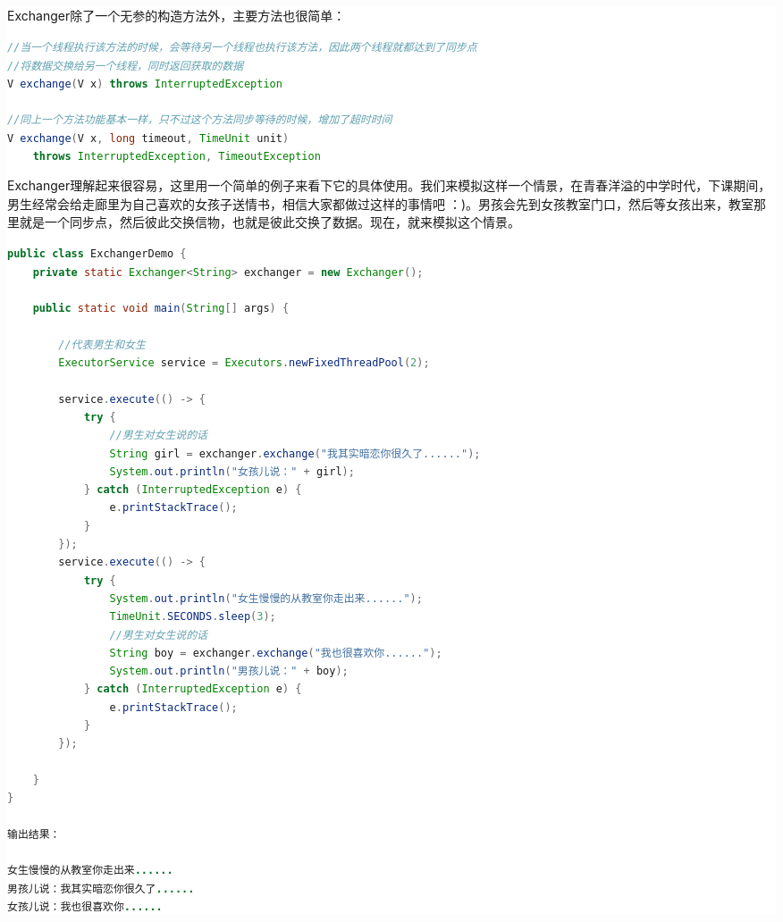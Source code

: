 Exchanger除了一个无参的构造方法外，主要方法也很简单：

```Java
//当一个线程执行该方法的时候，会等待另一个线程也执行该方法，因此两个线程就都达到了同步点
//将数据交换给另一个线程，同时返回获取的数据
V exchange(V x) throws InterruptedException

//同上一个方法功能基本一样，只不过这个方法同步等待的时候，增加了超时时间
V exchange(V x, long timeout, TimeUnit unit)
    throws InterruptedException, TimeoutException 
```

Exchanger理解起来很容易，这里用一个简单的例子来看下它的具体使用。我们来模拟这样一个情景，在青春洋溢的中学时代，下课期间，男生经常会给走廊里为自己喜欢的女孩子送情书，相信大家都做过这样的事情吧 ：)。男孩会先到女孩教室门口，然后等女孩出来，教室那里就是一个同步点，然后彼此交换信物，也就是彼此交换了数据。现在，就来模拟这个情景。

```Java
public class ExchangerDemo {
    private static Exchanger<String> exchanger = new Exchanger();

    public static void main(String[] args) {

        //代表男生和女生
        ExecutorService service = Executors.newFixedThreadPool(2);

        service.execute(() -> {
            try {
                //男生对女生说的话
                String girl = exchanger.exchange("我其实暗恋你很久了......");
                System.out.println("女孩儿说：" + girl);
            } catch (InterruptedException e) {
                e.printStackTrace();
            }
        });
        service.execute(() -> {
            try {
                System.out.println("女生慢慢的从教室你走出来......");
                TimeUnit.SECONDS.sleep(3);
                //男生对女生说的话
                String boy = exchanger.exchange("我也很喜欢你......");
                System.out.println("男孩儿说：" + boy);
            } catch (InterruptedException e) {
                e.printStackTrace();
            }
        });

    }
}

输出结果：

女生慢慢的从教室你走出来......
男孩儿说：我其实暗恋你很久了......
女孩儿说：我也很喜欢你......
```
